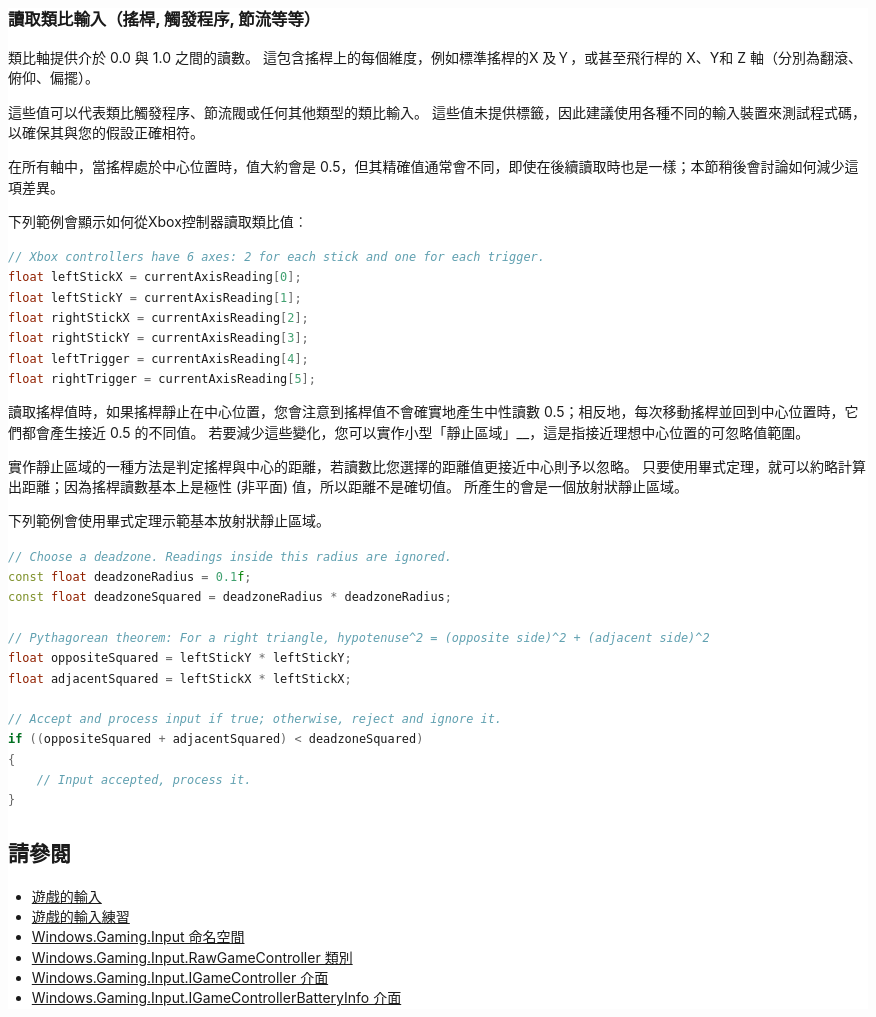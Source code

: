 ### <a name="reading-the-analog-inputs-sticks-triggers-throttles-and-so-on"></a>讀取類比輸入（搖桿, 觸發程序, 節流等等）

類比軸提供介於 0.0 與 1.0 之間的讀數。 這包含搖桿上的每個維度，例如標準搖桿的X 及Ｙ，或甚至飛行桿的 X、Y和 Z 軸（分別為翻滾、俯仰、偏擺）。

這些值可以代表類比觸發程序、節流閥或任何其他類型的類比輸入。 這些值未提供標籤，因此建議使用各種不同的輸入裝置來測試程式碼，以確保其與您的假設正確相符。

在所有軸中，當搖桿處於中心位置時，值大約會是 0.5，但其精確值通常會不同，即使在後續讀取時也是一樣；本節稍後會討論如何減少這項差異。

下列範例會顯示如何從Xbox控制器讀取類比值︰

```cpp
// Xbox controllers have 6 axes: 2 for each stick and one for each trigger.
float leftStickX = currentAxisReading[0];
float leftStickY = currentAxisReading[1];
float rightStickX = currentAxisReading[2];
float rightStickY = currentAxisReading[3];
float leftTrigger = currentAxisReading[4];
float rightTrigger = currentAxisReading[5];
```

讀取搖桿值時，如果搖桿靜止在中心位置，您會注意到搖桿值不會確實地產生中性讀數 0.5；相反地，每次移動搖桿並回到中心位置時，它們都會產生接近 0.5 的不同值。 若要減少這些變化，您可以實作小型「靜止區域」__，這是指接近理想中心位置的可忽略值範圍。

實作靜止區域的一種方法是判定搖桿與中心的距離，若讀數比您選擇的距離值更接近中心則予以忽略。 只要使用畢式定理，就可以約略計算出距離；因為搖桿讀數基本上是極性 (非平面) 值，所以距離不是確切值。 所產生的會是一個放射狀靜止區域。

下列範例會使用畢式定理示範基本放射狀靜止區域。

```cpp
// Choose a deadzone. Readings inside this radius are ignored.
const float deadzoneRadius = 0.1f;
const float deadzoneSquared = deadzoneRadius * deadzoneRadius;

// Pythagorean theorem: For a right triangle, hypotenuse^2 = (opposite side)^2 + (adjacent side)^2
float oppositeSquared = leftStickY * leftStickY;
float adjacentSquared = leftStickX * leftStickX;

// Accept and process input if true; otherwise, reject and ignore it.
if ((oppositeSquared + adjacentSquared) < deadzoneSquared)
{
    // Input accepted, process it.
}
```



## <a name="see-also"></a>請參閱

* [遊戲的輸入](input-for-games.md)
* [遊戲的輸入練習](input-practices-for-games.md)
* [Windows.Gaming.Input 命名空間](https://docs.microsoft.com/uwp/api/windows.gaming.input)
* [Windows.Gaming.Input.RawGameController 類別](https://docs.microsoft.com/uwp/api/windows.gaming.input.rawgamecontroller)
* [Windows.Gaming.Input.IGameController 介面](https://docs.microsoft.com/uwp/api/windows.gaming.input.igamecontroller)
* [Windows.Gaming.Input.IGameControllerBatteryInfo 介面](https://docs.microsoft.com/uwp/api/windows.gaming.input.igamecontrollerbatteryinfo)